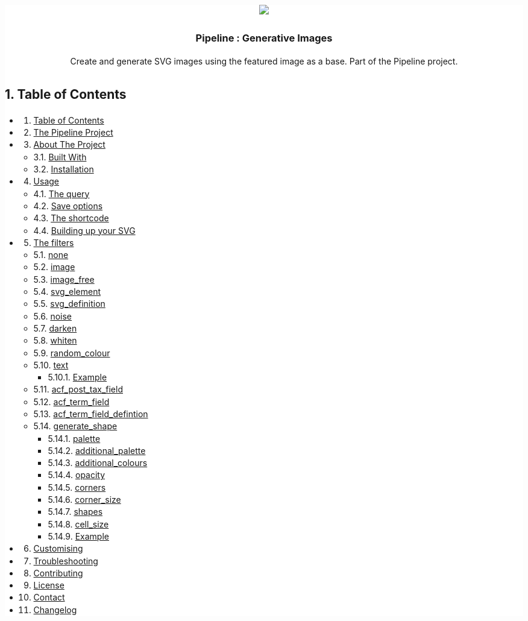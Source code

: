 
<div id="top"></div>

<div align="center">

<img src="https://svg-rewriter.sachinraja.workers.dev/?url=https%3A%2F%2Fcdn.jsdelivr.net%2Fnpm%2F%40mdi%2Fsvg%406.7.96%2Fsvg%2Fimage-filter-vintage.svg&fill=%23A855F7&width=200px&height=200px" style="width:200px;"/>

<h3 align="center">Pipeline : Generative Images</h3>

<p align="center">
Create and generate SVG images using the featured image as a base. Part of the Pipeline project.
</p>    
</div>

##  1. <a name='TableofContents'></a>Table of Contents


* 1. [Table of Contents](#TableofContents)
* 2. [The Pipeline Project](#ThePipelineProject)
* 3. [About The Project](#AboutTheProject)
	* 3.1. [Built With](#BuiltWith)
	* 3.2. [Installation](#Installation)
* 4. [Usage](#Usage)
	* 4.1. [The query](#Thequery)
	* 4.2. [Save options](#Saveoptions)
	* 4.3. [The shortcode](#Theshortcode)
	* 4.4. [Building up your SVG](#BuildingupyourSVG)
* 5. [The filters](#Thefilters)
	* 5.1. [none](#none)
	* 5.2. [image](#image)
	* 5.3. [image_free](#image_free)
	* 5.4. [svg_element](#svg_element)
	* 5.5. [svg_definition](#svg_definition)
	* 5.6. [noise](#noise)
	* 5.7. [darken](#darken)
	* 5.8. [whiten](#whiten)
	* 5.9. [random_colour](#random_colour)
	* 5.10. [text](#text)
		* 5.10.1. [Example](#Example)
	* 5.11. [acf_post_tax_field](#acf_post_tax_field)
	* 5.12. [acf_term_field](#acf_term_field)
	* 5.13. [acf_term_field_defintion](#acf_term_field_defintion)
	* 5.14. [generate_shape](#generate_shape)
		* 5.14.1. [palette](#palette)
		* 5.14.2. [additional_palette](#additional_palette)
		* 5.14.3. [additional_colours](#additional_colours)
		* 5.14.4. [opacity](#opacity)
		* 5.14.5. [corners](#corners)
		* 5.14.6. [corner_size](#corner_size)
		* 5.14.7. [shapes](#shapes)
		* 5.14.8. [cell_size](#cell_size)
		* 5.14.9. [Example](#Example-1)
* 6. [ Customising](#Customising)
* 7. [Troubleshooting](#Troubleshooting)
* 8. [Contributing](#Contributing)
* 9. [License](#License)
* 10. [Contact](#Contact)
* 11. [Changelog](#Changelog)
